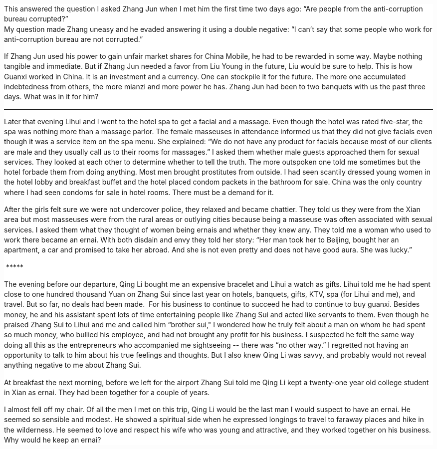 This answered the question I asked Zhang Jun when I met him the first time two days ago: “Are people from the anti-corruption bureau corrupted?”  
My question made Zhang uneasy and he evaded answering it using a double negative: “I can’t say that some people who work for anti-corruption bureau are not corrupted.” 

If Zhang Jun used his power to gain unfair market shares for China Mobile, he had to be rewarded in some way. Maybe nothing tangible and immediate. But if Zhang Jun needed a favor from Liu Young in the future, Liu would be sure to help. This is how Guanxi worked in China. It is an investment and a currency. One can stockpile it for the future. The more one accumulated indebtedness from others, the more mianzi and more power he has. Zhang Jun had been to two banquets with us the past three days. What was in it for him? 

*****
Later that evening Lihui and I went to the hotel spa to get a facial and a massage. Even though the hotel was rated five-star, the spa was nothing more than a massage parlor. The female masseuses in attendance informed us that they did not give facials even though it was a service item on the spa menu. She explained: “We do not have any product for facials because most of our clients are male and they usually call us to their rooms for massages.” 
I asked them whether male guests approached them for sexual services. They looked at each other to determine whether to tell the truth. The more outspoken one told me sometimes but the hotel forbade them from doing anything. Most men brought prostitutes from outside. I had seen scantily dressed young women in the hotel lobby and breakfast buffet and the hotel placed condom packets in the bathroom for sale. China was the only country where I had seen condoms for sale in hotel rooms. There must be a demand for it. 

After the girls felt sure we were not undercover police, they relaxed and became chattier. They told us they were from the Xian area but most masseuses were from the rural areas or outlying cities because being a masseuse was often associated with sexual services. I asked them what they thought of women being ernais and whether they knew any. They told me a woman who used to work there became an ernai. With both disdain and envy they told her story: “Her man took her to Beijing, bought her an apartment, a car and promised to take her abroad. And she is not even pretty and does not have good aura. She was lucky.”

 *****

The evening before our departure, Qing Li bought me an expensive bracelet and Lihui a watch as gifts. Lihui told me he had spent close to one hundred thousand Yuan on Zhang Sui since last year on hotels, banquets, gifts, KTV, spa (for Lihui and me), and travel. But so far, no deals had been made.  For his business to continue to succeed he had to continue to buy guanxi. Besides money, he and his assistant spent lots of time entertaining people like Zhang Sui and acted like servants to them. Even though he praised Zhang Sui to Lihui and me and called him “brother sui," I wondered how he truly felt about a man on whom he had spent so much money, who bullied his employee, and had not brought any profit for his business. I suspected he felt the same way doing all this as the entrepreneurs who accompanied me sightseeing -- there was “no other way.” I regretted not having an opportunity to talk to him about his true feelings and thoughts. But I also knew Qing Li was savvy, and probably would not reveal anything negative to me about Zhang Sui. 

At breakfast the next morning, before we left for the airport Zhang Sui told me Qing Li kept a twenty-one year old college student in Xian as ernai. They had been together for a couple of years. 

I almost fell off my chair. Of all the men I met on this trip, Qing Li would be the last man I would suspect to have an ernai. He seemed so sensible and modest. He showed a spiritual side when he expressed longings to travel to faraway places and hike in the wilderness. He seemed to love and respect his wife who was young and attractive, and they worked together on his business. Why would he keep an ernai?
